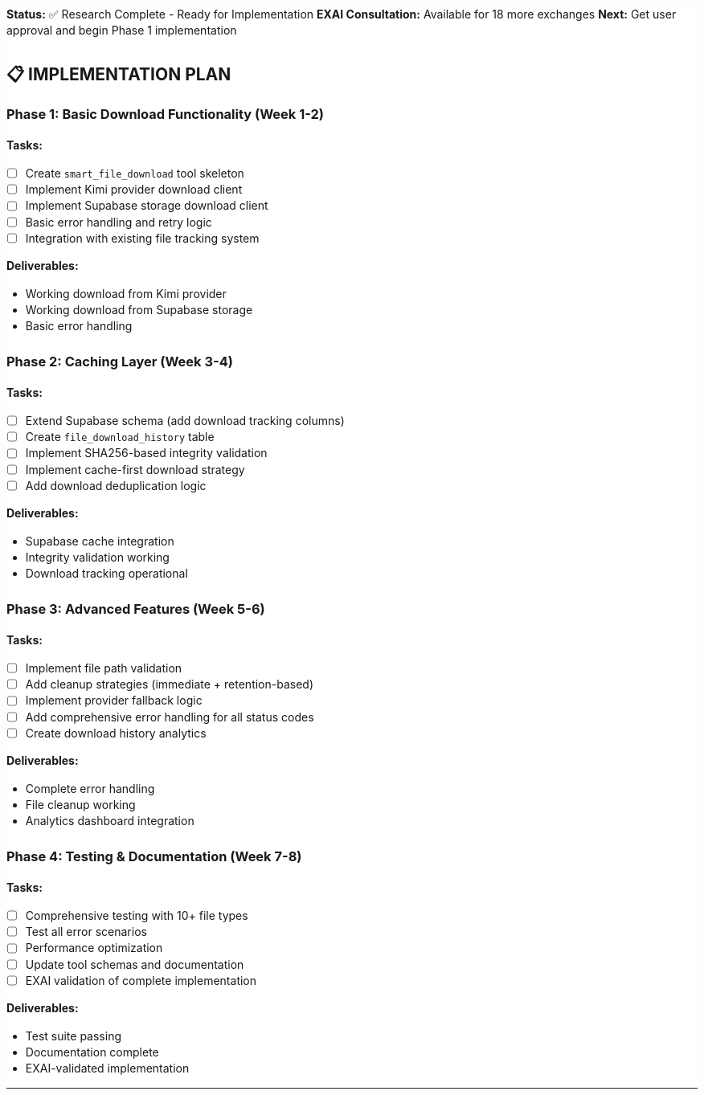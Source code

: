 
**Status:** ✅ Research Complete - Ready for Implementation
**EXAI Consultation:** Available for 18 more exchanges
**Next:** Get user approval and begin Phase 1 implementation

## 📋 **IMPLEMENTATION PLAN**

### **Phase 1: Basic Download Functionality (Week 1-2)**

**Tasks:**
- [ ] Create `smart_file_download` tool skeleton
- [ ] Implement Kimi provider download client
- [ ] Implement Supabase storage download client
- [ ] Basic error handling and retry logic
- [ ] Integration with existing file tracking system

**Deliverables:**
- Working download from Kimi provider
- Working download from Supabase storage
- Basic error handling

### **Phase 2: Caching Layer (Week 3-4)**

**Tasks:**
- [ ] Extend Supabase schema (add download tracking columns)
- [ ] Create `file_download_history` table
- [ ] Implement SHA256-based integrity validation
- [ ] Implement cache-first download strategy
- [ ] Add download deduplication logic

**Deliverables:**
- Supabase cache integration
- Integrity validation working
- Download tracking operational

### **Phase 3: Advanced Features (Week 5-6)**

**Tasks:**
- [ ] Implement file path validation
- [ ] Add cleanup strategies (immediate + retention-based)
- [ ] Implement provider fallback logic
- [ ] Add comprehensive error handling for all status codes
- [ ] Create download history analytics

**Deliverables:**
- Complete error handling
- File cleanup working
- Analytics dashboard integration

### **Phase 4: Testing & Documentation (Week 7-8)**

**Tasks:**
- [ ] Comprehensive testing with 10+ file types
- [ ] Test all error scenarios
- [ ] Performance optimization
- [ ] Update tool schemas and documentation
- [ ] EXAI validation of complete implementation

**Deliverables:**
- Test suite passing
- Documentation complete
- EXAI-validated implementation

---


